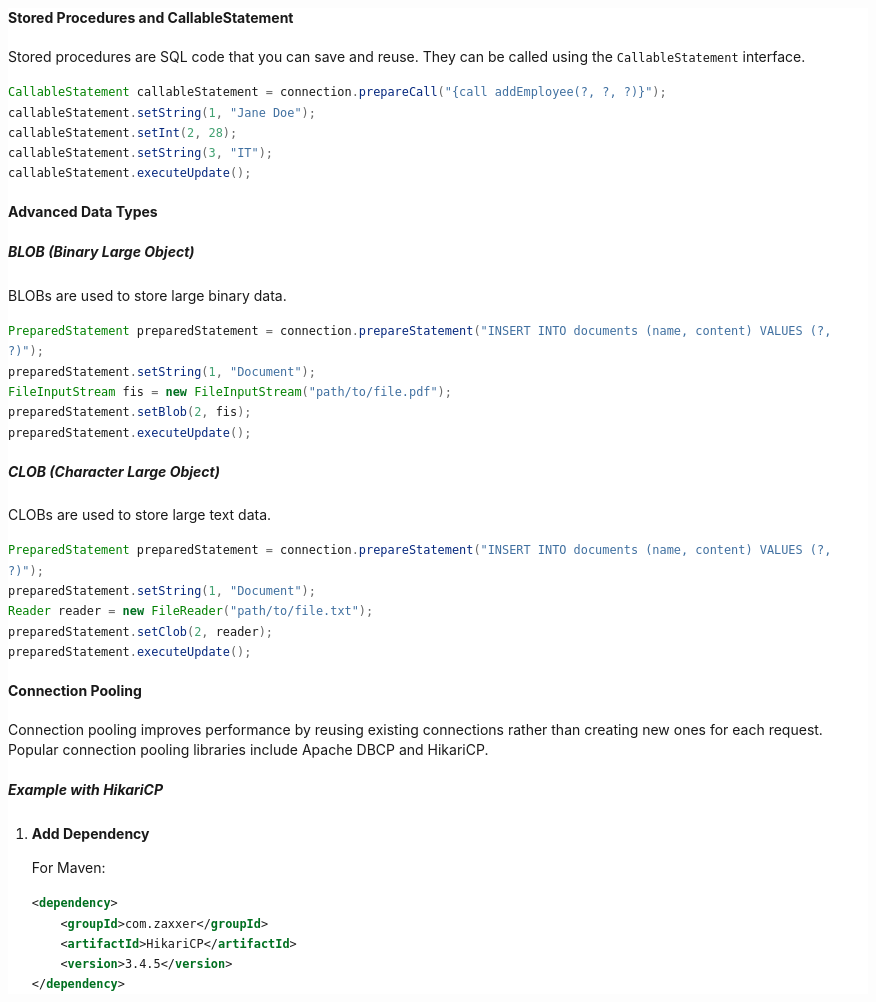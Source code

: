 #### Stored Procedures and CallableStatement

Stored procedures are SQL code that you can save and reuse. They can be called using the `CallableStatement` interface.

```java
CallableStatement callableStatement = connection.prepareCall("{call addEmployee(?, ?, ?)}");
callableStatement.setString(1, "Jane Doe");
callableStatement.setInt(2, 28);
callableStatement.setString(3, "IT");
callableStatement.executeUpdate();
```

#### Advanced Data Types

##### BLOB (Binary Large Object)

BLOBs are used to store large binary data.

```java
PreparedStatement preparedStatement = connection.prepareStatement("INSERT INTO documents (name, content) VALUES (?, ?)");
preparedStatement.setString(1, "Document");
FileInputStream fis = new FileInputStream("path/to/file.pdf");
preparedStatement.setBlob(2, fis);
preparedStatement.executeUpdate();
```

##### CLOB (Character Large Object)

CLOBs are used to store large text data.

```java
PreparedStatement preparedStatement = connection.prepareStatement("INSERT INTO documents (name, content) VALUES (?, ?)");
preparedStatement.setString(1, "Document");
Reader reader = new FileReader("path/to/file.txt");
preparedStatement.setClob(2, reader);
preparedStatement.executeUpdate();
```

#### Connection Pooling

Connection pooling improves performance by reusing existing connections rather than creating new ones for each request. Popular connection pooling libraries include Apache DBCP and HikariCP.

##### Example with HikariCP

1. **Add Dependency**

   For Maven:

   ```xml
   <dependency>
       <groupId>com.zaxxer</groupId>
       <artifactId>HikariCP</artifactId>
       <version>3.4.5</version>
   </dependency>
   ```
